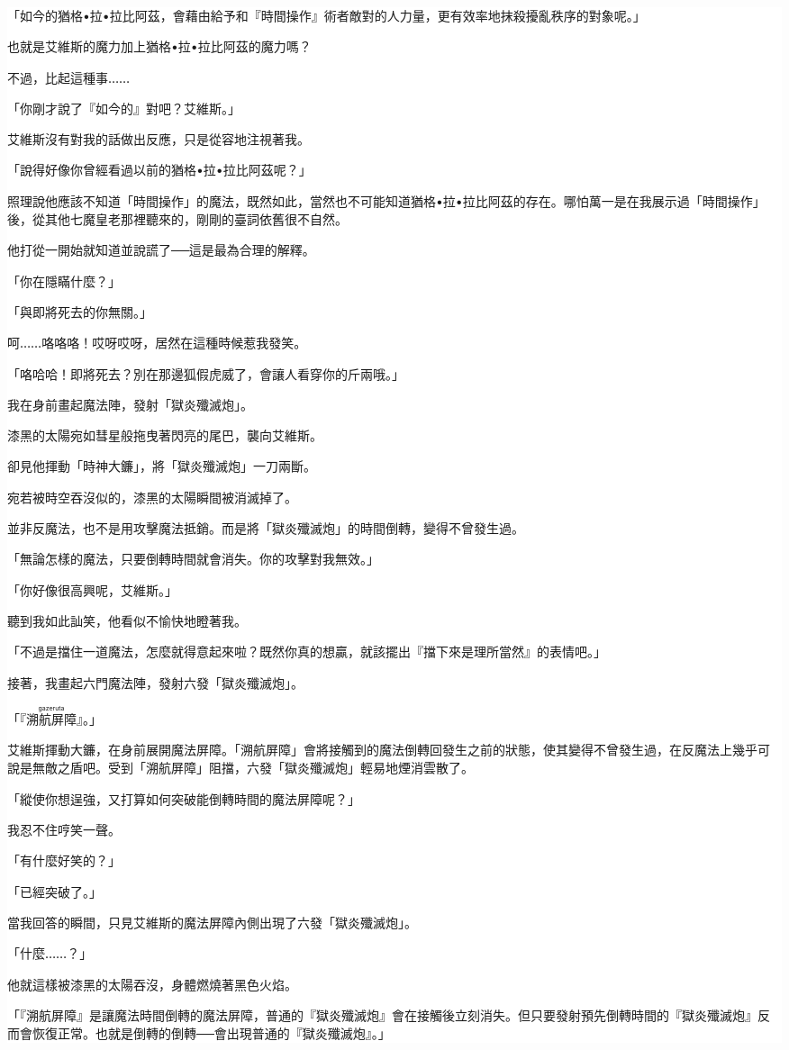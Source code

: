 <p>「如今的猶格•拉•拉比阿茲，會藉由給予和『時間操作』術者敵對的人力量，更有效率地抹殺擾亂秩序的對象呢。」</p>

<p>也就是艾維斯的魔力加上猶格•拉•拉比阿茲的魔力嗎？</p>

<p>不過，比起這種事……</p>

<p>「你剛才說了『如今的』對吧？艾維斯。」</p>

<p>艾維斯沒有對我的話做出反應，只是從容地注視著我。</p>

<p>「說得好像你曾經看過以前的猶格•拉•拉比阿茲呢？」</p>

<p>照理說他應該不知道「時間操作」的魔法，既然如此，當然也不可能知道猶格•拉•拉比阿茲的存在。哪怕萬一是在我展示過「時間操作」後，從其他七魔皇老那裡聽來的，剛剛的臺詞依舊很不自然。</p>

<p>他打從一開始就知道並說謊了──這是最為合理的解釋。</p>

<p>「你在隱瞞什麼？」</p>

<p>「與即將死去的你無關。」</p>

<p>呵……咯咯咯！哎呀哎呀，居然在這種時候惹我發笑。</p>

<p>「咯哈哈！即將死去？別在那邊狐假虎威了，會讓人看穿你的斤兩哦。」</p>

<p>我在身前畫起魔法陣，發射「獄炎殲滅炮」。</p>

<p>漆黑的太陽宛如彗星般拖曳著閃亮的尾巴，襲向艾維斯。</p>

<p>卻見他揮動「時神大鐮」，將「獄炎殲滅炮」一刀兩斷。</p>

<p>宛若被時空吞沒似的，漆黑的太陽瞬間被消滅掉了。</p>

<p>並非反魔法，也不是用攻擊魔法抵銷。而是將「獄炎殲滅炮」的時間倒轉，變得不曾發生過。</p>

<p>「無論怎樣的魔法，只要倒轉時間就會消失。你的攻擊對我無效。」</p>

<p>「你好像很高興呢，艾維斯。」</p>

<p>聽到我如此訕笑，他看似不愉快地瞪著我。</p>

<p>「不過是擋住一道魔法，怎麼就得意起來啦？既然你真的想贏，就該擺出『擋下來是理所當然』的表情吧。」</p>

<p>接著，我畫起六門魔法陣，發射六發「獄炎殲滅炮」。</p>

<p>「『<ruby>溯航屏障<rt>gazeruta</rt></ruby>』。」</p>

<p>艾維斯揮動大鐮，在身前展開魔法屏障。「溯航屏障」會將接觸到的魔法倒轉回發生之前的狀態，使其變得不曾發生過，在反魔法上幾乎可說是無敵之盾吧。受到「溯航屏障」阻擋，六發「獄炎殲滅炮」輕易地煙消雲散了。</p>

<p>「縱使你想逞強，又打算如何突破能倒轉時間的魔法屏障呢？」</p>

<p>我忍不住哼笑一聲。</p>

<p>「有什麼好笑的？」</p>

<p>「已經突破了。」</p>

<p>當我回答的瞬間，只見艾維斯的魔法屏障內側出現了六發「獄炎殲滅炮」。</p>

<p>「什麼……？」</p>

<p>他就這樣被漆黑的太陽吞沒，身體燃燒著黑色火焰。</p>

<p>「『溯航屏障』是讓魔法時間倒轉的魔法屏障，普通的『獄炎殲滅炮』會在接觸後立刻消失。但只要發射預先倒轉時間的『獄炎殲滅炮』反而會恢復正常。也就是倒轉的倒轉──會出現普通的『獄炎殲滅炮』。」</p>
